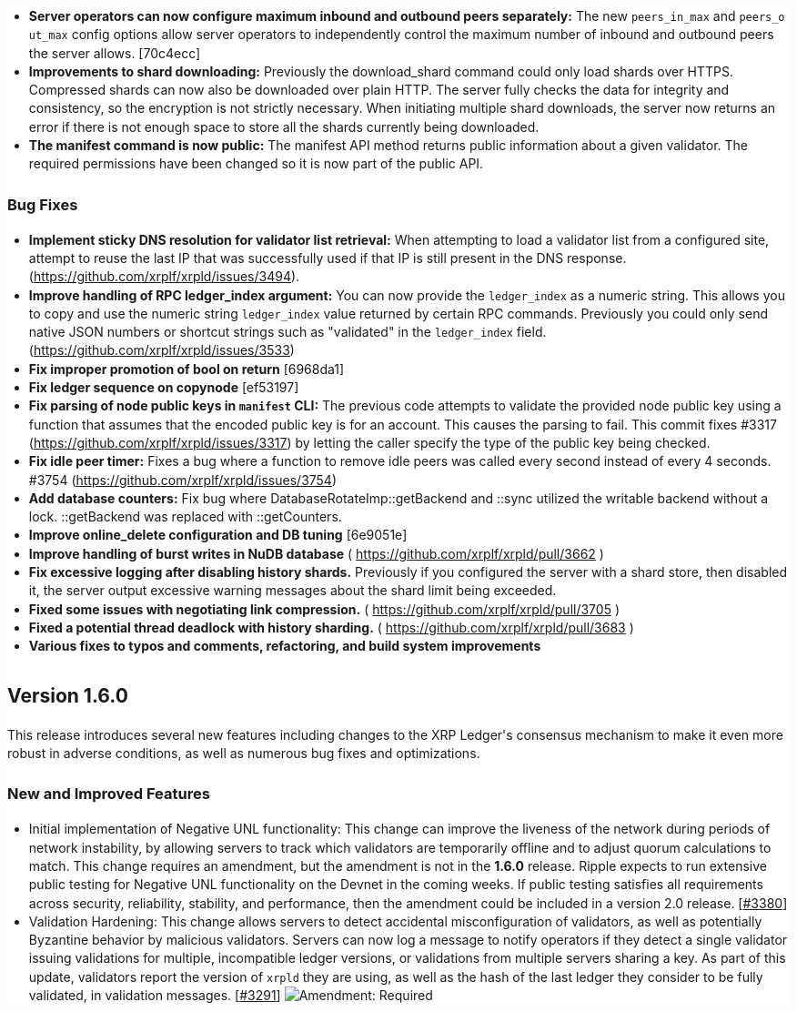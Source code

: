 - **Server operators can now configure maximum inbound and outbound peers separately:** The new `peers_in_max` and `peers_out_max` config options allow server operators to independently control the maximum number of inbound and outbound peers the server allows. [70c4ecc]
- **Improvements to shard downloading:** Previously the download_shard command could only load shards over HTTPS. Compressed shards can now also be downloaded over plain HTTP. The server fully checks the data for integrity and consistency, so the encryption is not strictly necessary. When initiating multiple shard downloads, the server now returns an error if there is not enough space to store all the shards currently being downloaded.
- **The manifest command is now public:** The manifest API method returns public information about a given validator. The required permissions have been changed so it is now part of the public API.

### Bug Fixes

- **Implement sticky DNS resolution for validator list retrieval:** When attempting to load a validator list from a configured site, attempt to reuse the last IP that was successfully used if that IP is still present in the DNS response. (https://github.com/xrplf/xrpld/issues/3494).
- **Improve handling of RPC ledger_index argument:** You can now provide the `ledger_index` as a numeric string. This allows you to copy and use the numeric string `ledger_index` value returned by certain RPC commands. Previously you could only send native JSON numbers or shortcut strings such as "validated" in the `ledger_index` field. (https://github.com/xrplf/xrpld/issues/3533)
- **Fix improper promotion of bool on return**  [6968da1]
- **Fix ledger sequence on copynode** [ef53197] 
-  **Fix parsing of node public keys in `manifest` CLI:** The previous code attempts to validate the provided node public key using a function that assumes that the encoded public key is for an account. This causes the parsing to fail. This commit fixes #3317 (https://github.com/xrplf/xrpld/issues/3317) by letting the caller specify the type of the public key being checked.
- **Fix idle peer timer:** Fixes a bug where a function to remove idle peers was called every second instead of every 4 seconds. #3754 (https://github.com/xrplf/xrpld/issues/3754)
- **Add database counters:** Fix bug where DatabaseRotateImp::getBackend and ::sync utilized the writable backend without a lock. ::getBackend was replaced with ::getCounters.
- **Improve online_delete configuration and DB tuning** [6e9051e]
- **Improve handling of burst writes in NuDB database** ( https://github.com/xrplf/xrpld/pull/3662 )
- **Fix excessive logging after disabling history shards.** Previously if you configured the server with a shard store, then disabled it, the server output excessive warning messages about the shard limit being exceeded.
- **Fixed some issues with negotiating link compression.** ( https://github.com/xrplf/xrpld/pull/3705 )
- **Fixed a potential thread deadlock with history sharding.** ( https://github.com/xrplf/xrpld/pull/3683 )
- **Various fixes to typos and comments, refactoring, and build system improvements**

## Version 1.6.0

This release introduces several new features including changes to the XRP Ledger's consensus mechanism to make it even more robust in 
adverse conditions, as well as numerous bug fixes and optimizations.

### New and Improved Features

- Initial implementation of Negative UNL functionality: This change can improve the liveness of the network during periods of network instability, by allowing servers to track which validators are temporarily offline and to adjust quorum calculations to match. This change requires an amendment, but the amendment is not in the **1.6.0** release. Ripple expects to run extensive public testing for Negative UNL functionality on the Devnet in the coming weeks. If public testing satisfies all requirements across security, reliability, stability, and performance, then the amendment could be included in a version 2.0 release. [[#3380](https://github.com/xrplf/xrpld/pull/3380)]
- Validation Hardening: This change allows servers to detect accidental misconfiguration of validators, as well as potentially Byzantine behavior by malicious validators. Servers can now log a message to notify operators if they detect a single validator issuing validations for multiple, incompatible ledger versions, or validations from multiple servers sharing a key. As part of this update, validators report the version of `xrpld` they are using, as well as the hash of the last ledger they consider to be fully validated, in validation messages. [[#3291](https://github.com/xrplf/xrpld/pull/3291)] ![Amendment: Required](https://img.shields.io/badge/Amendment-Required-red)